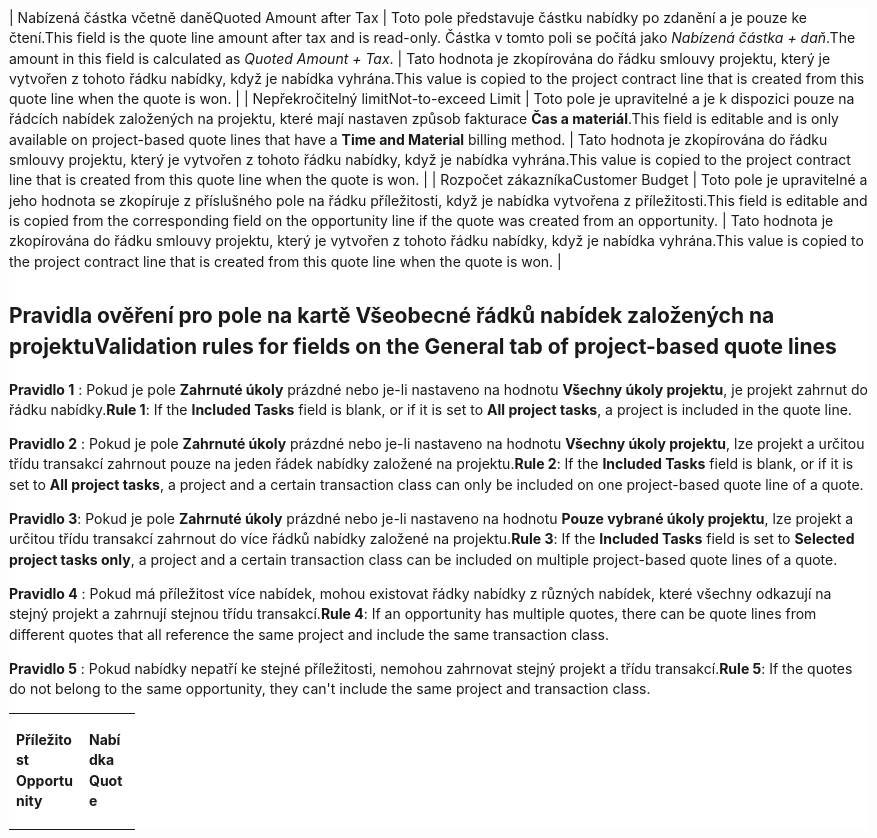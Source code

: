 | <span data-ttu-id="c83bf-170">Nabízená částka včetně daně</span><span class="sxs-lookup"><span data-stu-id="c83bf-170">Quoted Amount after Tax</span></span> | <span data-ttu-id="c83bf-171">Toto pole představuje částku nabídky po zdanění a je pouze ke čtení.</span><span class="sxs-lookup"><span data-stu-id="c83bf-171">This field is the quote line amount after tax and is read-only.</span></span> <span data-ttu-id="c83bf-172">Částka v tomto poli se počítá jako *Nabízená částka + daň*.</span><span class="sxs-lookup"><span data-stu-id="c83bf-172">The amount in this field is calculated as *Quoted Amount + Tax*.</span></span> | <span data-ttu-id="c83bf-173">Tato hodnota je zkopírována do řádku smlouvy projektu, který je vytvořen z tohoto řádku nabídky, když je nabídka vyhrána.</span><span class="sxs-lookup"><span data-stu-id="c83bf-173">This value is copied to the project contract line that is created from this quote line when the quote is won.</span></span> |
| <span data-ttu-id="c83bf-174">Nepřekročitelný limit</span><span class="sxs-lookup"><span data-stu-id="c83bf-174">Not-to-exceed Limit</span></span> | <span data-ttu-id="c83bf-175">Toto pole je upravitelné a je k dispozici pouze na řádcích nabídek založených na projektu, které mají nastaven způsob fakturace **Čas a materiál**.</span><span class="sxs-lookup"><span data-stu-id="c83bf-175">This field is editable and is only available on project-based quote lines that have a **Time and Material** billing method.</span></span> | <span data-ttu-id="c83bf-176">Tato hodnota je zkopírována do řádku smlouvy projektu, který je vytvořen z tohoto řádku nabídky, když je nabídka vyhrána.</span><span class="sxs-lookup"><span data-stu-id="c83bf-176">This value is copied to the project contract line that is created from this quote line when the quote is won.</span></span> |
| <span data-ttu-id="c83bf-177">Rozpočet zákazníka</span><span class="sxs-lookup"><span data-stu-id="c83bf-177">Customer Budget</span></span> | <span data-ttu-id="c83bf-178">Toto pole je upravitelné a jeho hodnota se zkopíruje z příslušného pole na řádku příležitosti, když je nabídka vytvořena z příležitosti.</span><span class="sxs-lookup"><span data-stu-id="c83bf-178">This field is editable and is copied from the corresponding field on the opportunity line if the quote was created from an opportunity.</span></span> | <span data-ttu-id="c83bf-179">Tato hodnota je zkopírována do řádku smlouvy projektu, který je vytvořen z tohoto řádku nabídky, když je nabídka vyhrána.</span><span class="sxs-lookup"><span data-stu-id="c83bf-179">This value is copied to the project contract line that is created from this quote line when the quote is won.</span></span> |


## <a name="validation-rules-for-fields-on-the-general-tab-of-project-based-quote-lines"></a><span data-ttu-id="c83bf-180">Pravidla ověření pro pole na kartě Všeobecné řádků nabídek založených na projektu</span><span class="sxs-lookup"><span data-stu-id="c83bf-180">Validation rules for fields on the General tab of project-based quote lines</span></span>

<span data-ttu-id="c83bf-181">**Pravidlo 1** : Pokud je pole **Zahrnuté úkoly** prázdné nebo je-li nastaveno na hodnotu **Všechny úkoly projektu**, je projekt zahrnut do řádku nabídky.</span><span class="sxs-lookup"><span data-stu-id="c83bf-181">**Rule 1**: If the **Included Tasks** field is blank, or if it is set to **All project tasks**, a project is included in the quote line.</span></span>

<span data-ttu-id="c83bf-182">**Pravidlo 2** : Pokud je pole **Zahrnuté úkoly** prázdné nebo je-li nastaveno na hodnotu **Všechny úkoly projektu**, lze projekt a určitou třídu transakcí zahrnout pouze na jeden řádek nabídky založené na projektu.</span><span class="sxs-lookup"><span data-stu-id="c83bf-182">**Rule 2**: If the **Included Tasks** field is blank, or if it is set to **All project tasks**, a project and a certain transaction class can only be included on one project-based quote line of a quote.</span></span>

<span data-ttu-id="c83bf-183">**Pravidlo 3**: Pokud je pole **Zahrnuté úkoly** prázdné nebo je-li nastaveno na hodnotu **Pouze vybrané úkoly projektu**, lze projekt a určitou třídu transakcí zahrnout do více řádků nabídky založené na projektu.</span><span class="sxs-lookup"><span data-stu-id="c83bf-183">**Rule 3**: If the **Included Tasks** field is set to **Selected project tasks only**, a project and a certain transaction class can be included on multiple project-based quote lines of a quote.</span></span>

<span data-ttu-id="c83bf-184">**Pravidlo 4** : Pokud má příležitost více nabídek, mohou existovat řádky nabídky z různých nabídek, které všechny odkazují na stejný projekt a zahrnují stejnou třídu transakcí.</span><span class="sxs-lookup"><span data-stu-id="c83bf-184">**Rule 4**: If an opportunity has multiple quotes, there can be quote lines from different quotes that all reference the same project and include the same transaction class.</span></span>

<span data-ttu-id="c83bf-185">**Pravidlo 5** : Pokud nabídky nepatří ke stejné příležitosti, nemohou zahrnovat stejný projekt a třídu transakcí.</span><span class="sxs-lookup"><span data-stu-id="c83bf-185">**Rule 5**: If the quotes do not belong to the same opportunity, they can't include the same project and transaction class.</span></span>

<table border="0" cellspacing="0" cellpadding="0">
    <tbody>
        <tr>
            <td width="59" valign="top">
                <p><span data-ttu-id="c83bf-186">
                    <strong>Příležitost</strong>
                </span><span class="sxs-lookup"><span data-stu-id="c83bf-186">
                    <strong>Opportunity</strong>
                </span></span></p>
            </td>
            <td width="39" valign="top">
                <p><span data-ttu-id="c83bf-187">
                    <strong>Nabídka</strong>
                </span><span class="sxs-lookup"><span data-stu-id="c83bf-187">
                    <strong>Quote</strong>
                </span></span></p>